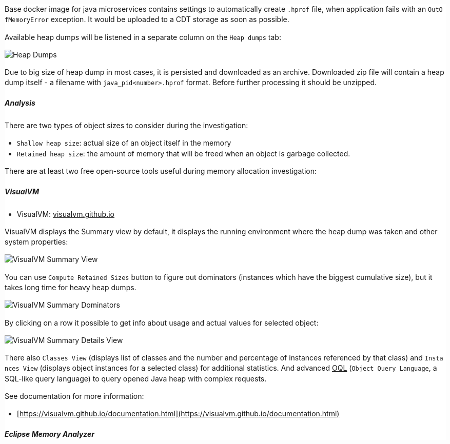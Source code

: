 Base docker image for java microservices contains settings to automatically create `.hprof` file,
when application fails with an `OutOfMemoryError` exception. It would be uploaded to a CDT storage as soon as possible.

Available heap dumps will be listened in a separate column on the `Heap dumps` tab:

![Heap Dumps](../images/user_guide/heap/heap_dumps.png)

Due to big size of heap dump in most cases, it is persisted and downloaded as an archive.
Downloaded zip file will contain a heap dump itself - a filename with `java_pid<number>.hprof` format.
Before further processing it should be unzipped.

##### Analysis

There are two types of object sizes to consider during the investigation:

* `Shallow heap size`: actual size of an object itself in the memory
* `Retained heap size`: the amount of memory that will be freed when an object is garbage collected.

There are at least two free open-source tools useful during memory allocation investigation:

##### VisualVM

* VisualVM: [visualvm.github.io](https://visualvm.github.io/)

VisualVM displays the Summary view by default, it displays the running environment where the heap dump
was taken and other system properties:

![VisualVM Summary View](../images/user_guide/heap/heap_vvm_summary.png)

You can use `Compute Retained Sizes` button to figure out dominators (instances which have the biggest cumulative size),
but it takes long time for heavy heap dumps.

![VisualVM Summary Dominators](../images/user_guide/heap/heap_vvm_dominators.png)

By clicking on a row it possible to get info about usage and actual values for selected object:

![VisualVM Summary Details View](../images/user_guide/heap/heap_vvm_details.png)

There also `Classes View` (displays list of classes and the number and percentage of instances referenced by that class)
and `Instances View` (displays object instances for a selected class) for additional statistics.
And advanced
[OQL](https://htmlpreview.github.io/?https://raw.githubusercontent.com/visualvm/visualvm.java.net.backup/master/www/oqlhelp.html)
(`Object Query Language`, a SQL-like query language) to query opened Java heap with complex requests.

See documentation for more information:

* [https://visualvm.github.io/documentation.html](https://visualvm.github.io/documentation.html)

##### Eclipse Memory Analyzer
